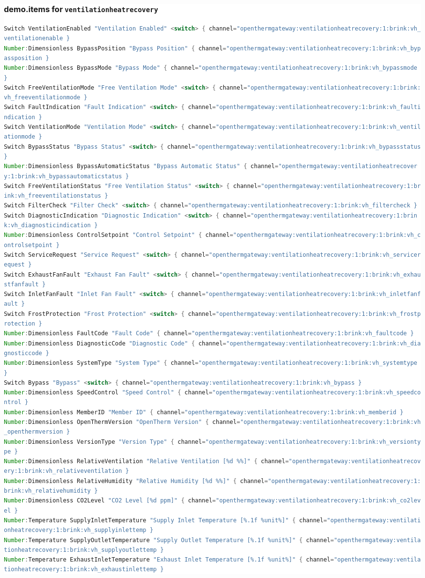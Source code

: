 ### demo.items for `ventilationheatrecovery`

```java
Switch VentilationEnabled "Ventilation Enabled" <switch> { channel="openthermgateway:ventilationheatrecovery:1:brink:vh_ventilationenable }
Number:Dimensionless BypassPosition "Bypass Position" { channel="openthermgateway:ventilationheatrecovery:1:brink:vh_bypassposition }
Number:Dimensionless BypassMode "Bypass Mode" { channel="openthermgateway:ventilationheatrecovery:1:brink:vh_bypassmode }
Switch FreeVentilationMode "Free Ventilation Mode" <switch> { channel="openthermgateway:ventilationheatrecovery:1:brink:vh_freeventilationmode }
Switch FaultIndication "Fault Indication" <switch> { channel="openthermgateway:ventilationheatrecovery:1:brink:vh_faultindication }
Switch VentilationMode "Ventilation Mode" <switch> { channel="openthermgateway:ventilationheatrecovery:1:brink:vh_ventilationmode }
Switch BypassStatus "Bypass Status" <switch> { channel="openthermgateway:ventilationheatrecovery:1:brink:vh_bypassstatus }
Number:Dimensionless BypassAutomaticStatus "Bypass Automatic Status" { channel="openthermgateway:ventilationheatrecovery:1:brink:vh_bypassautomaticstatus }
Switch FreeVentilationStatus "Free Ventilation Status" <switch> { channel="openthermgateway:ventilationheatrecovery:1:brink:vh_freeventilationstatus }
Switch FilterCheck "Filter Check" <switch> { channel="openthermgateway:ventilationheatrecovery:1:brink:vh_filtercheck }
Switch DiagnosticIndication "Diagnostic Indication" <switch> { channel="openthermgateway:ventilationheatrecovery:1:brink:vh_diagnosticindication }
Number:Dimensionless ControlSetpoint "Control Setpoint" { channel="openthermgateway:ventilationheatrecovery:1:brink:vh_controlsetpoint }
Switch ServiceRequest "Service Request" <switch> { channel="openthermgateway:ventilationheatrecovery:1:brink:vh_servicerequest }
Switch ExhaustFanFault "Exhaust Fan Fault" <switch> { channel="openthermgateway:ventilationheatrecovery:1:brink:vh_exhaustfanfault }
Switch InletFanFault "Inlet Fan Fault" <switch> { channel="openthermgateway:ventilationheatrecovery:1:brink:vh_inletfanfault }
Switch FrostProtection "Frost Protection" <switch> { channel="openthermgateway:ventilationheatrecovery:1:brink:vh_frostprotection }
Number:Dimensionless FaultCode "Fault Code" { channel="openthermgateway:ventilationheatrecovery:1:brink:vh_faultcode }
Number:Dimensionless DiagnosticCode "Diagnostic Code" { channel="openthermgateway:ventilationheatrecovery:1:brink:vh_diagnosticcode }
Number:Dimensionless SystemType "System Type" { channel="openthermgateway:ventilationheatrecovery:1:brink:vh_systemtype }
Switch Bypass "Bypass" <switch> { channel="openthermgateway:ventilationheatrecovery:1:brink:vh_bypass }
Number:Dimensionless SpeedControl "Speed Control" { channel="openthermgateway:ventilationheatrecovery:1:brink:vh_speedcontrol }
Number:Dimensionless MemberID "Member ID" { channel="openthermgateway:ventilationheatrecovery:1:brink:vh_memberid }
Number:Dimensionless OpenThermVersion "OpenTherm Version" { channel="openthermgateway:ventilationheatrecovery:1:brink:vh_openthermversion }
Number:Dimensionless VersionType "Version Type" { channel="openthermgateway:ventilationheatrecovery:1:brink:vh_versiontype }
Number:Dimensionless RelativeVentilation "Relative Ventilation [%d %%]" { channel="openthermgateway:ventilationheatrecovery:1:brink:vh_relativeventilation }
Number:Dimensionless RelativeHumidity "Relative Humidity [%d %%]" { channel="openthermgateway:ventilationheatrecovery:1:brink:vh_relativehumidity }
Number:Dimensionless CO2Level "CO2 Level [%d ppm]" { channel="openthermgateway:ventilationheatrecovery:1:brink:vh_co2level }
Number:Temperature SupplyInletTemperature "Supply Inlet Temperature [%.1f %unit%]" { channel="openthermgateway:ventilationheatrecovery:1:brink:vh_supplyinlettemp }
Number:Temperature SupplyOutletTemperature "Supply Outlet Temperature [%.1f %unit%]" { channel="openthermgateway:ventilationheatrecovery:1:brink:vh_supplyoutlettemp }
Number:Temperature ExhaustInletTemperature "Exhaust Inlet Temperature [%.1f %unit%]" { channel="openthermgateway:ventilationheatrecovery:1:brink:vh_exhaustinlettemp }
```